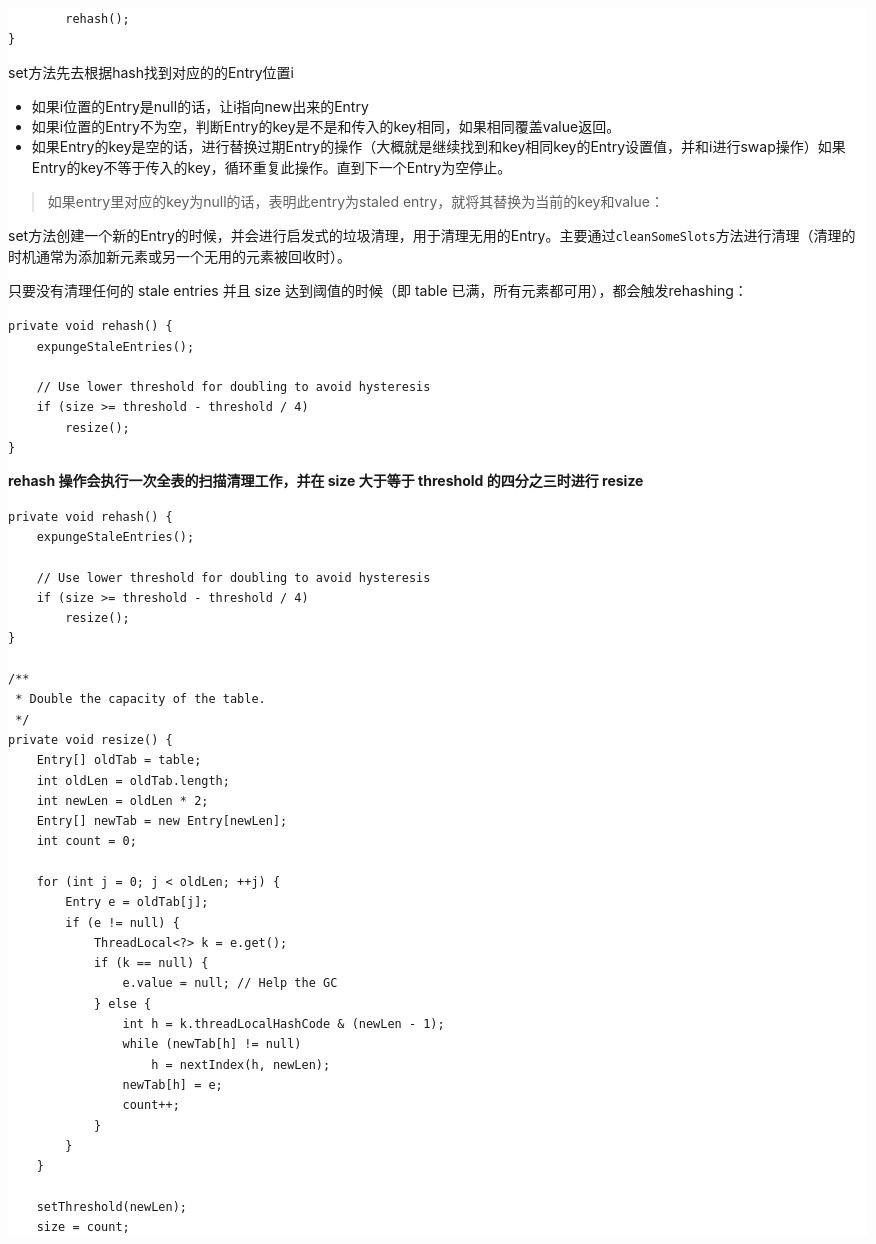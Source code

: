 ```
		rehash();
}
```
set方法先去根据hash找到对应的的Entry位置i

- 如果i位置的Entry是null的话，让i指向new出来的Entry
- 如果i位置的Entry不为空，判断Entry的key是不是和传入的key相同，如果相同覆盖value返回。
- 如果Entry的key是空的话，进行替换过期Entry的操作（大概就是继续找到和key相同key的Entry设置值，并和i进行swap操作）如果Entry的key不等于传入的key，循环重复此操作。直到下一个Entry为空停止。


> 如果entry里对应的key为null的话，表明此entry为staled entry，就将其替换为当前的key和value：

set方法创建一个新的Entry的时候，并会进行启发式的垃圾清理，用于清理无用的Entry。主要通过`cleanSomeSlots`方法进行清理（清理的时机通常为添加新元素或另一个无用的元素被回收时）。

只要没有清理任何的 stale entries 并且 size 达到阈值的时候（即 table 已满，所有元素都可用），都会触发rehashing：

```
private void rehash() {
	expungeStaleEntries();

	// Use lower threshold for doubling to avoid hysteresis
	if (size >= threshold - threshold / 4)
		resize();
}
```

**rehash 操作会执行一次全表的扫描清理工作，并在 size 大于等于 threshold 的四分之三时进行 resize**

```
private void rehash() {
	expungeStaleEntries();

	// Use lower threshold for doubling to avoid hysteresis
	if (size >= threshold - threshold / 4)
		resize();
}

/**
 * Double the capacity of the table.
 */
private void resize() {
	Entry[] oldTab = table;
	int oldLen = oldTab.length;
	int newLen = oldLen * 2;
	Entry[] newTab = new Entry[newLen];
	int count = 0;

	for (int j = 0; j < oldLen; ++j) {
		Entry e = oldTab[j];
		if (e != null) {
			ThreadLocal<?> k = e.get();
			if (k == null) {
				e.value = null; // Help the GC
			} else {
				int h = k.threadLocalHashCode & (newLen - 1);
				while (newTab[h] != null)
					h = nextIndex(h, newLen);
				newTab[h] = e;
				count++;
			}
		}
	}

	setThreshold(newLen);
	size = count;
```